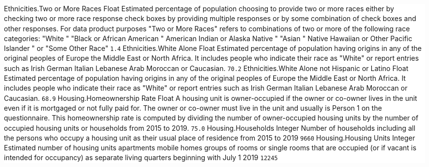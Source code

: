 <tr>
    <td>Ethnicities.Two or More Races</td>
    <td>Float</td> 
    <td>Estimated percentage of population choosing to provide two or more races either by checking two or more race response check boxes	 by providing multiple responses	 or by some combination of check boxes and other responses. For data product purposes	 "Two or More Races" refers to combinations of two or more of the following race categories: "White	" "Black or African American	" American Indian or Alaska Native	" "Asian	" Native Hawaiian or Other Pacific Islander	" or "Some Other Race"</td>
    <td><code>1.4</code></td>
</tr>

<tr>
    <td>Ethnicities.White Alone</td>
    <td>Float</td> 
    <td>Estimated percentage of population having origins in any of the original peoples of Europe	 the Middle East	 or North Africa. It includes people who indicate their race as "White" or report entries such as Irish	 German	 Italian	 Lebanese	 Arab	 Moroccan	 or Caucasian.</td>
    <td><code>70.2</code></td>
</tr>

<tr>
    <td>Ethnicities.White Alone	 not Hispanic or Latino</td>
    <td>Float</td> 
    <td>Estimated percentage of population having origins in any of the original peoples of Europe	 the Middle East	 or North Africa. It includes people who indicate their race as "White" or report entries such as Irish	 German	 Italian	 Lebanese	 Arab	 Moroccan	 or Caucasian.</td>
    <td><code>68.9</code></td>
</tr>

<tr>
    <td>Housing.Homeownership Rate</td>
    <td>Float</td> 
    <td>A housing unit is owner-occupied if the owner or co-owner lives in the unit	 even if it is mortgaged or not fully paid for. The owner or co-owner must live in the unit and usually is Person 1 on the questionnaire. This homeownership rate is computed by dividing the number of owner-occupied housing units by the number of occupied housing units or households from 2015 to 2019.</td>
    <td><code>75.0</code></td>
</tr>

<tr>
    <td>Housing.Households</td>
    <td>Integer</td> 
    <td>Number of households including all the persons who occupy a housing unit as their usual place of residence from 2015 to 2019</td>
    <td><code>9660</code></td>
</tr>

<tr>
    <td>Housing.Housing Units</td>
    <td>Integer</td> 
    <td>Estimated number of housing units	 apartments	 mobile homes	 groups of rooms	 or single rooms that are occupied (or if vacant	 is intended for occupancy) as separate living quarters beginning with July 1	 2019</td>
    <td><code>12245</code></td>
</tr>
